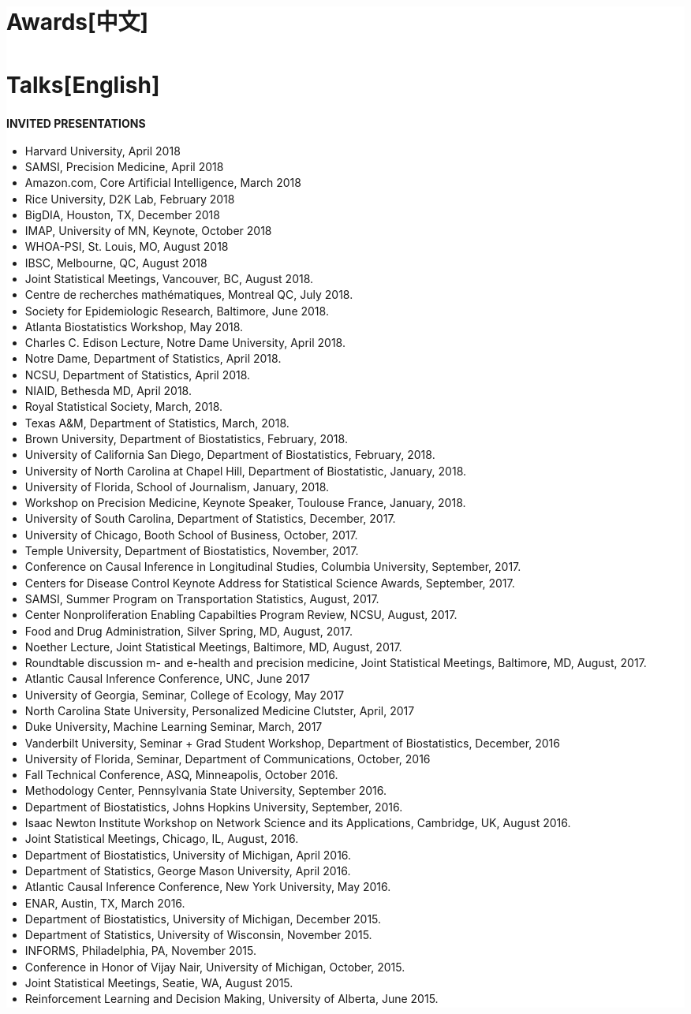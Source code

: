 # Awards[中文]

# Talks[English]
**INVITED PRE­SENTATIONS** 
- Harvard University, April 2018
- SAMSI, Precision Medicine, April 2018
- Amazon.com, Core Artificial Intelligence, March 2018
- Rice University, D2K Lab, February 2018
- BigDIA, Houston, TX, December 2018
- IMAP, University of MN, Keynote, October 2018
- WHOA-PSI, St. Louis, MO, August 2018
- IBSC, Melbourne, QC, August 2018
- Joint Statistical Meetings, Vancouver, BC, August 2018.
- Centre de recherches mathématiques, Montreal QC, July 2018.
- Society for Epidemiologic Research, Baltimore, June 2018.
- Atlanta Biostatistics Workshop, May 2018.
- Charles C. Edison Lecture, Notre Dame University, April 2018.
- Notre Dame, Department of Statistics, April 2018.
- NCSU, Department of Statistics, April 2018.
- NIAID, Bethesda MD, April 2018.
- Royal Statistical Society, March, 2018.
- Texas A&amp;M, Department of Statistics, March, 2018.
- Brown University, Department of Biostatistics, February, 2018.
- University of California San Diego, Department of Biostatistics, February, 2018.
- University of North Carolina at Chapel Hill, Department of Biostatistic, January, 2018.
- University of Florida, School of Journalism, January, 2018.
- Workshop on Precision Medicine, Keynote Speaker, Toulouse France, January, 2018.
- University of South Carolina, Department of Statistics, December, 2017.
- University of Chicago, Booth School of Business, October, 2017.
- Temple University, Department of Biostatistics, November, 2017.
- Conference on Causal Inference in Longitudinal Studies, Columbia University, September, 2017.
- Centers for Disease Control Keynote Address for Statistical Science Awards, September, 2017.
- SAMSI, Summer Program on Transportation Statistics, August, 2017.
- Center Nonproliferation Enabling Capabilties Program Review, NCSU, August, 2017.
- Food and Drug Administration, Silver Spring, MD, August, 2017.
- Noether Lecture, Joint Statistical Meetings, Baltimore, MD, August, 2017.
- Roundtable discussion m- and e-health and precision medicine, Joint Statistical Meetings, Baltimore, MD, August, 2017.
- Atlantic Causal Inference Conference, UNC, June 2017
- University of Georgia, Seminar, College of Ecology, May 2017
- North Carolina State University, Personalized Medicine Clutster, April, 2017
- Duke University, Machine Learning Seminar, March, 2017
- Vanderbilt University, Seminar + Grad Student Workshop, Department of Bio­statistics, December, 2016
- University of Florida, Seminar, Department of Communications, October, 2016
- Fall Technical Conference, ASQ, Minneapolis, October 2016.
- Methodology Center, Pennsylvania State University, September 2016.
- Department of Biostatistics, Johns Hopkins University, September, 2016.
- Isaac Newton Institute Workshop on Network Science and its Applications, Cam­bridge, UK, August 2016.
- Joint Statistical Meetings, Chicago, IL, August, 2016.
- Department of Biostatistics, University of Michigan, April 2016.
- Department of Statistics, George Mason University, April 2016.
- Atlantic Causal Inference Conference, New York University, May 2016.
- ENAR, Austin, TX, March 2016.
- Department of Biostatistics, University of Michigan, December 2015.
- Department of Statistics, University of Wisconsin, November 2015.
- INFORMS, Philadelphia, PA, November 2015.
- Conference in Honor of Vijay Nair, University of Michigan, October, 2015.
- Joint Statistical Meetings, Seatie, WA, August 2015.
- Reinforcement Learning and Decision Making, University of Alberta, June 2015.